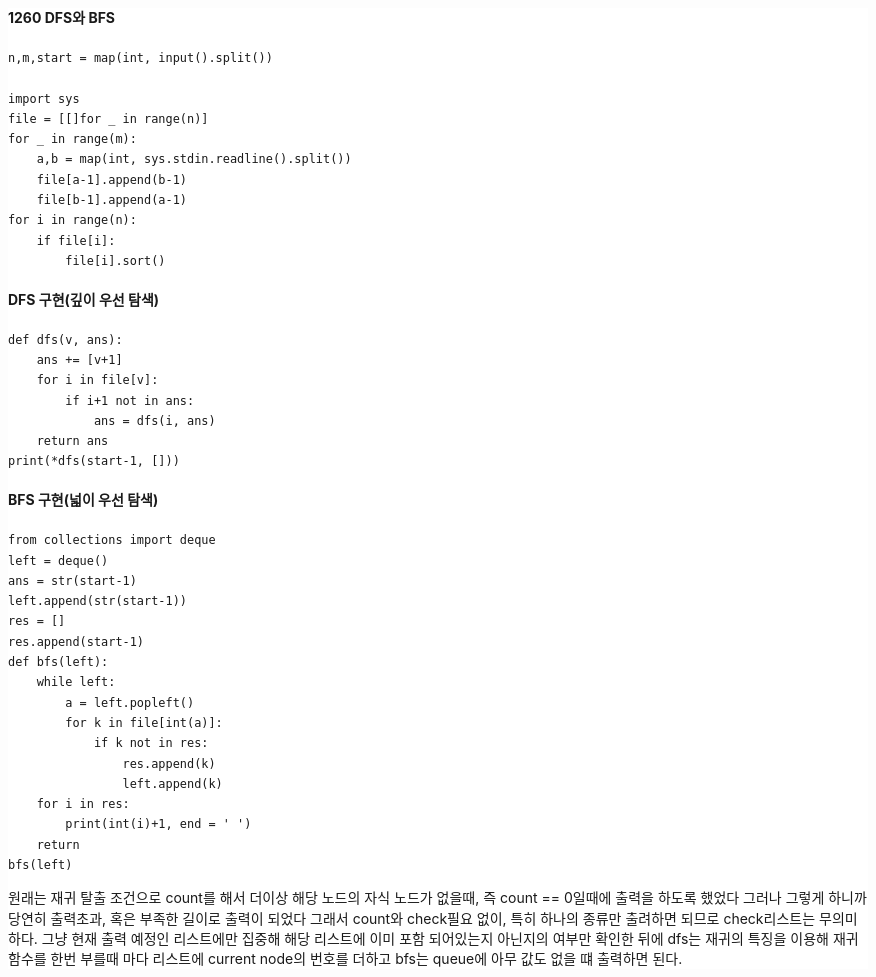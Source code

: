 #### 1260 DFS와 BFS
```
n,m,start = map(int, input().split())

import sys
file = [[]for _ in range(n)]
for _ in range(m):
    a,b = map(int, sys.stdin.readline().split())
    file[a-1].append(b-1)
    file[b-1].append(a-1)
for i in range(n):
    if file[i]:
        file[i].sort()
```

#### DFS 구현(깊이 우선 탐색)
```
def dfs(v, ans):
    ans += [v+1]
    for i in file[v]:
        if i+1 not in ans:
            ans = dfs(i, ans)
    return ans
print(*dfs(start-1, []))
```

#### BFS 구현(넓이 우선 탐색)
```
from collections import deque
left = deque()
ans = str(start-1)
left.append(str(start-1))
res = []
res.append(start-1)
def bfs(left):
    while left:
        a = left.popleft()
        for k in file[int(a)]:
            if k not in res:
                res.append(k)
                left.append(k)
    for i in res:
        print(int(i)+1, end = ' ')
    return
bfs(left)
```

원래는 재귀 탈출 조건으로 count를 해서 더이상 해당 노드의 자식 노드가 없을때, 즉 count == 0일때에 출력을 하도록 했었다
그러나 그렇게 하니까 당연히 출력초과, 혹은 부족한 길이로 출력이 되었다
그래서 count와 check필요 없이, 특히 하나의 종류만 출려하면 되므로 check리스트는 무의미하다.
그냥 현재 출력 예정인 리스트에만 집중해 해당 리스트에 이미 포함 되어있는지 아닌지의 여부만 확인한 뒤에
dfs는 재귀의 특징을 이용해 재귀함수를 한번 부를때 마다 리스트에 current node의 번호를 더하고
bfs는 queue에 아무 값도 없을 떄 출력하면 된다.
